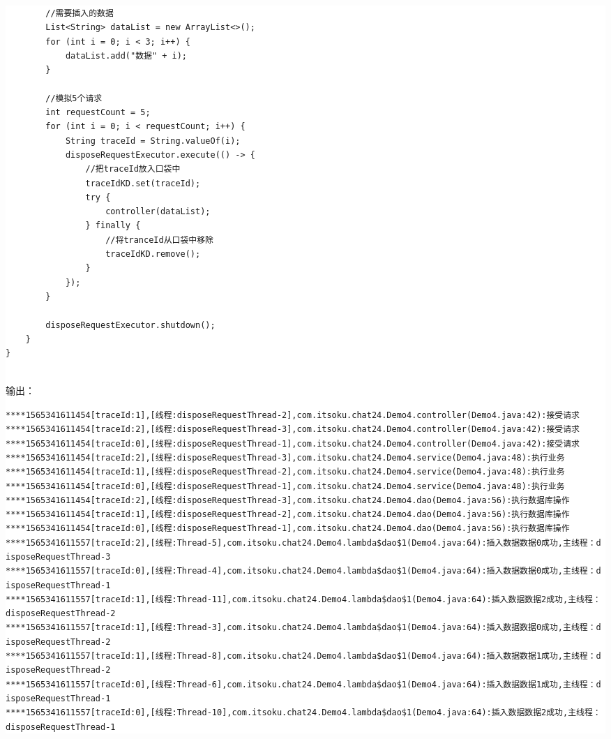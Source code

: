 ```
        //需要插入的数据
        List<String> dataList = new ArrayList<>();
        for (int i = 0; i < 3; i++) {
            dataList.add("数据" + i);
        }

        //模拟5个请求
        int requestCount = 5;
        for (int i = 0; i < requestCount; i++) {
            String traceId = String.valueOf(i);
            disposeRequestExecutor.execute(() -> {
                //把traceId放入口袋中
                traceIdKD.set(traceId);
                try {
                    controller(dataList);
                } finally {
                    //将tranceId从口袋中移除
                    traceIdKD.remove();
                }
            });
        }

        disposeRequestExecutor.shutdown();
    }
}


```

输出：

```
****1565341611454[traceId:1],[线程:disposeRequestThread-2],com.itsoku.chat24.Demo4.controller(Demo4.java:42):接受请求
****1565341611454[traceId:2],[线程:disposeRequestThread-3],com.itsoku.chat24.Demo4.controller(Demo4.java:42):接受请求
****1565341611454[traceId:0],[线程:disposeRequestThread-1],com.itsoku.chat24.Demo4.controller(Demo4.java:42):接受请求
****1565341611454[traceId:2],[线程:disposeRequestThread-3],com.itsoku.chat24.Demo4.service(Demo4.java:48):执行业务
****1565341611454[traceId:1],[线程:disposeRequestThread-2],com.itsoku.chat24.Demo4.service(Demo4.java:48):执行业务
****1565341611454[traceId:0],[线程:disposeRequestThread-1],com.itsoku.chat24.Demo4.service(Demo4.java:48):执行业务
****1565341611454[traceId:2],[线程:disposeRequestThread-3],com.itsoku.chat24.Demo4.dao(Demo4.java:56):执行数据库操作
****1565341611454[traceId:1],[线程:disposeRequestThread-2],com.itsoku.chat24.Demo4.dao(Demo4.java:56):执行数据库操作
****1565341611454[traceId:0],[线程:disposeRequestThread-1],com.itsoku.chat24.Demo4.dao(Demo4.java:56):执行数据库操作
****1565341611557[traceId:2],[线程:Thread-5],com.itsoku.chat24.Demo4.lambda$dao$1(Demo4.java:64):插入数据数据0成功,主线程：disposeRequestThread-3
****1565341611557[traceId:0],[线程:Thread-4],com.itsoku.chat24.Demo4.lambda$dao$1(Demo4.java:64):插入数据数据0成功,主线程：disposeRequestThread-1
****1565341611557[traceId:1],[线程:Thread-11],com.itsoku.chat24.Demo4.lambda$dao$1(Demo4.java:64):插入数据数据2成功,主线程：disposeRequestThread-2
****1565341611557[traceId:1],[线程:Thread-3],com.itsoku.chat24.Demo4.lambda$dao$1(Demo4.java:64):插入数据数据0成功,主线程：disposeRequestThread-2
****1565341611557[traceId:1],[线程:Thread-8],com.itsoku.chat24.Demo4.lambda$dao$1(Demo4.java:64):插入数据数据1成功,主线程：disposeRequestThread-2
****1565341611557[traceId:0],[线程:Thread-6],com.itsoku.chat24.Demo4.lambda$dao$1(Demo4.java:64):插入数据数据1成功,主线程：disposeRequestThread-1
****1565341611557[traceId:0],[线程:Thread-10],com.itsoku.chat24.Demo4.lambda$dao$1(Demo4.java:64):插入数据数据2成功,主线程：disposeRequestThread-1
```